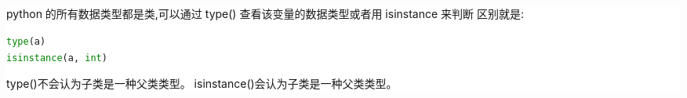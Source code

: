 python 的所有数据类型都是类,可以通过 type() 查看该变量的数据类型或者用 isinstance 来判断
区别就是:
```python
type(a)
isinstance(a, int)
```
 type()不会认为子类是一种父类类型。
 isinstance()会认为子类是一种父类类型。